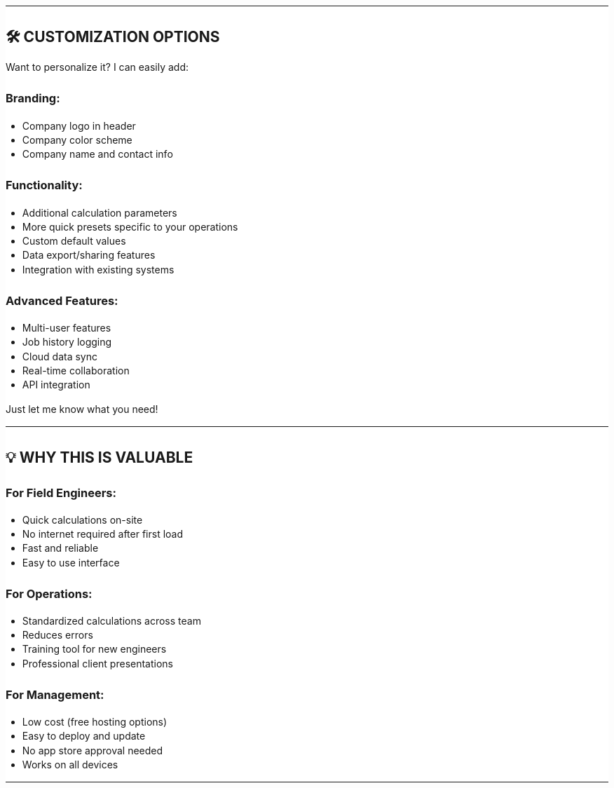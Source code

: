 ```
```

---

## 🛠️ CUSTOMIZATION OPTIONS

Want to personalize it? I can easily add:

### Branding:
- Company logo in header
- Company color scheme
- Company name and contact info

### Functionality:
- Additional calculation parameters
- More quick presets specific to your operations
- Custom default values
- Data export/sharing features
- Integration with existing systems

### Advanced Features:
- Multi-user features
- Job history logging
- Cloud data sync
- Real-time collaboration
- API integration

Just let me know what you need!

---

## 💡 WHY THIS IS VALUABLE

### For Field Engineers:
- Quick calculations on-site
- No internet required after first load
- Fast and reliable
- Easy to use interface

### For Operations:
- Standardized calculations across team
- Reduces errors
- Training tool for new engineers
- Professional client presentations

### For Management:
- Low cost (free hosting options)
- Easy to deploy and update
- No app store approval needed
- Works on all devices

---